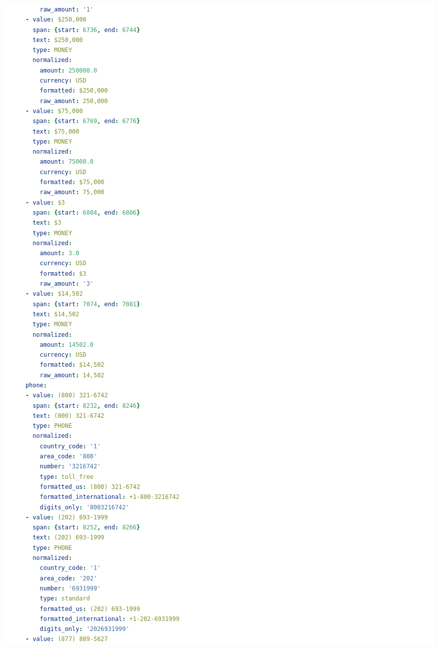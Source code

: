 ```yaml
          raw_amount: '1'
      - value: $250,000
        span: {start: 6736, end: 6744}
        text: $250,000
        type: MONEY
        normalized:
          amount: 250000.0
          currency: USD
          formatted: $250,000
          raw_amount: 250,000
      - value: $75,000
        span: {start: 6769, end: 6776}
        text: $75,000
        type: MONEY
        normalized:
          amount: 75000.0
          currency: USD
          formatted: $75,000
          raw_amount: 75,000
      - value: $3
        span: {start: 6804, end: 6806}
        text: $3
        type: MONEY
        normalized:
          amount: 3.0
          currency: USD
          formatted: $3
          raw_amount: '3'
      - value: $14,502
        span: {start: 7074, end: 7081}
        text: $14,502
        type: MONEY
        normalized:
          amount: 14502.0
          currency: USD
          formatted: $14,502
          raw_amount: 14,502
      phone:
      - value: (800) 321-6742
        span: {start: 8232, end: 8246}
        text: (800) 321-6742
        type: PHONE
        normalized:
          country_code: '1'
          area_code: '800'
          number: '3216742'
          type: toll_free
          formatted_us: (800) 321-6742
          formatted_international: +1-800-3216742
          digits_only: '8003216742'
      - value: (202) 693-1999
        span: {start: 8252, end: 8266}
        text: (202) 693-1999
        type: PHONE
        normalized:
          country_code: '1'
          area_code: '202'
          number: '6931999'
          type: standard
          formatted_us: (202) 693-1999
          formatted_international: +1-202-6931999
          digits_only: '2026931999'
      - value: (877) 889-5627
```